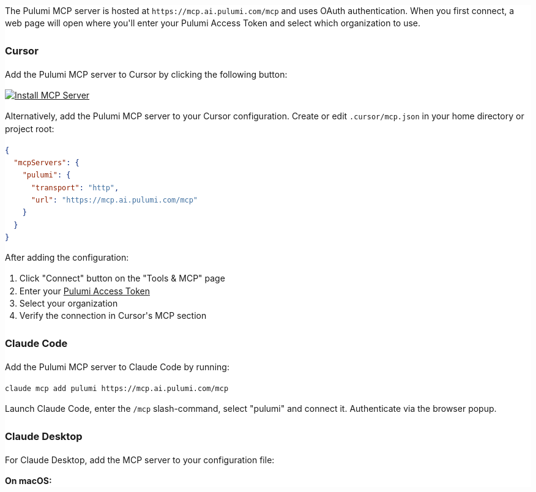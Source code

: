 The Pulumi MCP server is hosted at `https://mcp.ai.pulumi.com/mcp` and uses OAuth authentication. When you first connect, a web page will open where you'll enter your Pulumi Access Token and select which organization to use.

### Cursor

Add the Pulumi MCP server to Cursor by clicking the following button:

[![Install MCP Server](https://cursor.com/deeplink/mcp-install-dark.svg)](cursor://anysphere.cursor-deeplink/mcp/install?name=pulumi&config=eyJ0cmFuc3BvcnQiOiJodHRwIiwidXJsIjoiaHR0cHM6Ly9tY3AuYWkucHVsdW1pLmNvbS9tY3AifQ%3D%3D)

Alternatively, add the Pulumi MCP server to your Cursor configuration. Create or edit `.cursor/mcp.json` in your home directory or project root:

```json
{
  "mcpServers": {
    "pulumi": {
      "transport": "http",
      "url": "https://mcp.ai.pulumi.com/mcp"
    }
  }
}
```

After adding the configuration:

1. Click "Connect" button on the "Tools & MCP" page
2. Enter your [Pulumi Access Token](https://app.pulumi.com/account/tokens)
3. Select your organization
4. Verify the connection in Cursor's MCP section

### Claude Code

Add the Pulumi MCP server to Claude Code by running:

```bash
claude mcp add pulumi https://mcp.ai.pulumi.com/mcp
```

Launch Claude Code, enter the `/mcp` slash-command, select "pulumi" and connect it. Authenticate via the browser popup.

### Claude Desktop

For Claude Desktop, add the MCP server to your configuration file:

**On macOS:**

<div style="text-align: center; width: 50%; margin: 0 auto;">